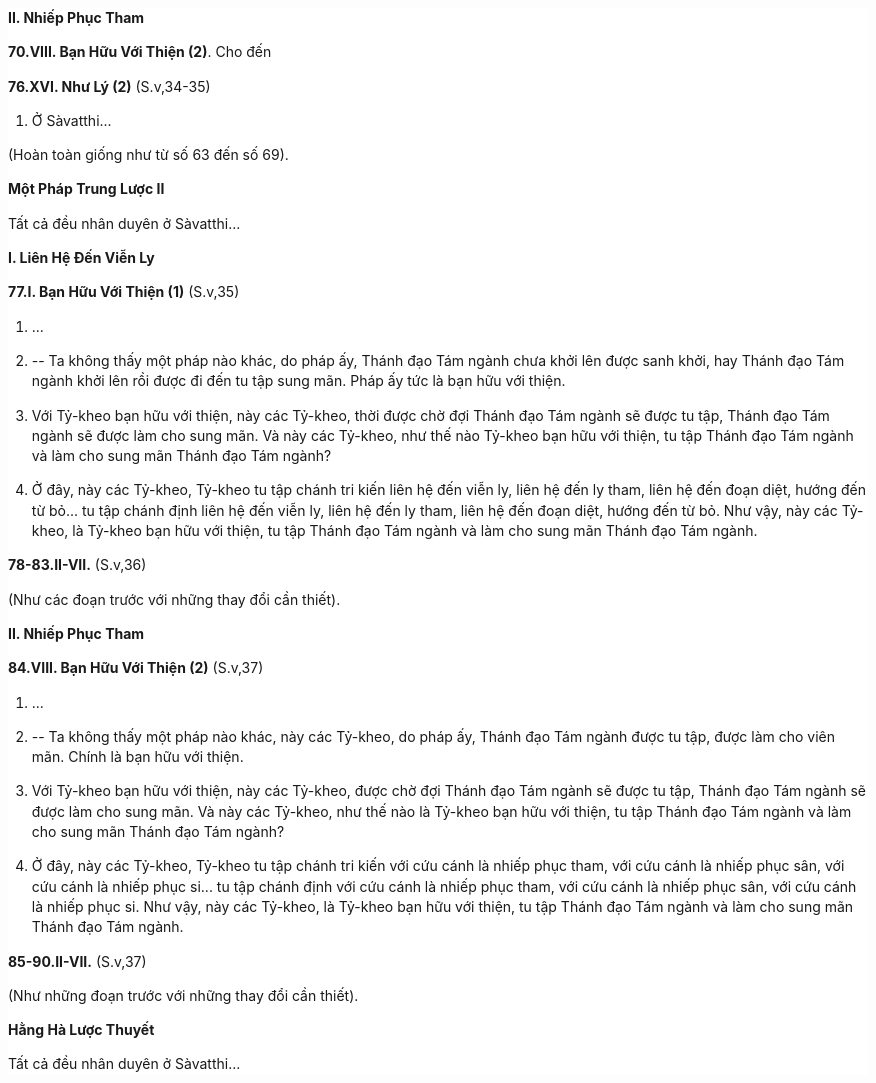**II. Nhiếp Phục Tham**

**70.VIII. Bạn Hữu Với Thiện (2)**. Cho đến

**76.XVI. Như Lý (2)** (S.v,34-35)

1) Ở Sàvatthi...

(Hoàn toàn giống như từ số 63 đến số 69).

**Một Pháp Trung Lược II**

Tất cả đều nhân duyên ở Sàvatthi...

**I. Liên Hệ Ðến Viễn Ly**

**77.I. Bạn Hữu Với Thiện (1)** (S.v,35)

1) ...

2) -- Ta không thấy một pháp nào khác, do pháp ấy, Thánh đạo Tám ngành chưa khởi lên được sanh khởi, hay Thánh đạo Tám ngành khởi lên rồi được đi đến tu tập sung mãn. Pháp ấy tức là bạn hữu với thiện.

3) Với Tỷ-kheo bạn hữu với thiện, này các Tỷ-kheo, thời được chờ đợi Thánh đạo Tám ngành sẽ được tu tập, Thánh đạo Tám ngành sẽ được làm cho sung mãn. Và này các Tỷ-kheo, như thế nào Tỷ-kheo bạn hữu với thiện, tu tập Thánh đạo Tám ngành và làm cho sung mãn Thánh đạo Tám ngành?

4) Ở đây, này các Tỷ-kheo, Tỷ-kheo tu tập chánh tri kiến liên hệ đến viễn ly, liên hệ đến ly tham, liên hệ đến đoạn diệt, hướng đến từ bỏ... tu tập chánh định liên hệ đến viễn ly, liên hệ đến ly tham, liên hệ đến đoạn diệt, hướng đến từ bỏ. Như vậy, này các Tỷ-kheo, là Tỷ-kheo bạn hữu với thiện, tu tập Thánh đạo Tám ngành và làm cho sung mãn Thánh đạo Tám ngành.

**78-83.II-VII.** (S.v,36)

(Như các đoạn trước với những thay đổi cần thiết).

**II. Nhiếp Phục Tham**

**84.VIII. Bạn Hữu Với Thiện (2)** (S.v,37)

1) ...

2) -- Ta không thấy một pháp nào khác, này các Tỷ-kheo, do pháp ấy, Thánh đạo Tám ngành được tu tập, được làm cho viên mãn. Chính là bạn hữu với thiện.

3) Với Tỷ-kheo bạn hữu với thiện, này các Tỷ-kheo, được chờ đợi Thánh đạo Tám ngành sẽ được tu tập, Thánh đạo Tám ngành sẽ được làm cho sung mãn. Và này các Tỷ-kheo, như thế nào là Tỷ-kheo bạn hữu với thiện, tu tập Thánh đạo Tám ngành và làm cho sung mãn Thánh đạo Tám ngành?

4) Ở đây, này các Tỷ-kheo, Tỷ-kheo tu tập chánh tri kiến với cứu cánh là nhiếp phục tham, với cứu cánh là nhiếp phục sân, với cứu cánh là nhiếp phục si... tu tập chánh định với cứu cánh là nhiếp phục tham, với cứu cánh là nhiếp phục sân, với cứu cánh là nhiếp phục si. Như vậy, này các Tỷ-kheo, là Tỷ-kheo bạn hữu với thiện, tu tập Thánh đạo Tám ngành và làm cho sung mãn Thánh đạo Tám ngành.

**85-90.II-VII.** (S.v,37)

(Như những đoạn trước với những thay đổi cần thiết).

**Hằng Hà Lược Thuyết**

Tất cả đều nhân duyên ở Sàvatthi...
